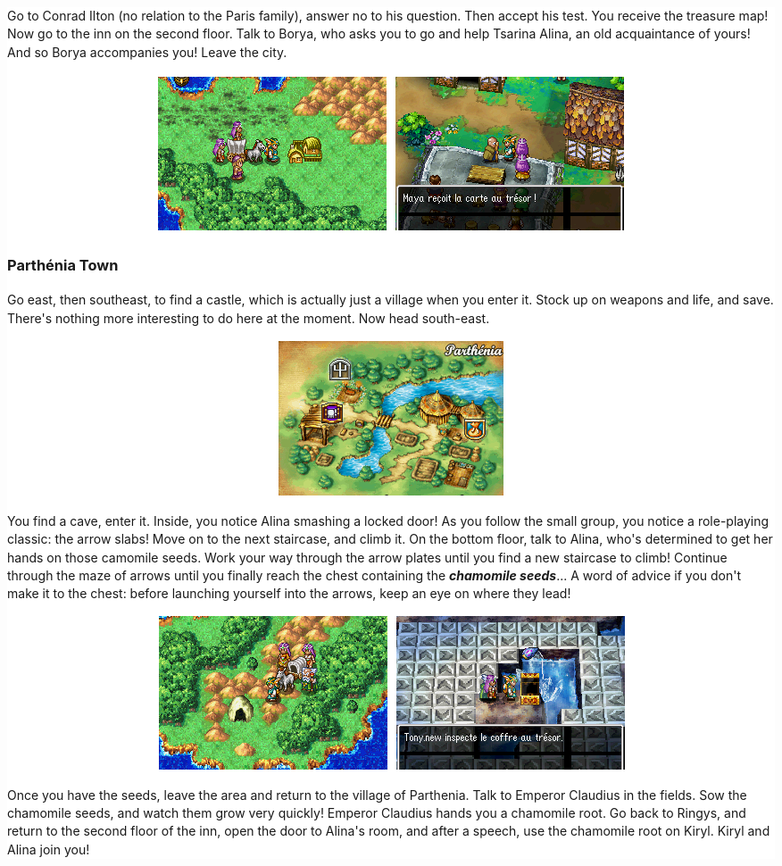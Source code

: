 Go to Conrad Ilton (no relation to the Paris family), answer no to his question. Then accept his test. You receive the treasure map! Now go to the inn on the second floor. Talk to Borya, who asks you to go and help Tsarina Alina, an old acquaintance of yours! And so Borya accompanies you! Leave the city.

<p align="center"><img src="img/chapter5/vieil.png"></p>

### Parthénia Town
Go east, then southeast, to find a castle, which is actually just a village when you enter it. Stock up on weapons and life, and save. There's nothing more interesting to do here at the moment. Now head south-east.

<p align="center"><img src="img/chapter5/parthenia.png"></p>

You find a cave, enter it. Inside, you notice Alina smashing a locked door! As you follow the small group, you notice a role-playing classic: the arrow slabs! Move on to the next staircase, and climb it. On the bottom floor, talk to Alina, who's determined to get her hands on those camomile seeds. Work your way through the arrow plates until you find a new staircase to climb! Continue through the maze of arrows until you finally reach the chest containing the ***chamomile seeds***... A word of advice if you don't make it to the chest: before launching yourself into the arrows, keep an eye on where they lead!

<p align="center"><img src="img/chapter5/camomille.png"></p>

Once you have the seeds, leave the area and return to the village of Parthenia. Talk to Emperor Claudius in the fields. Sow the chamomile seeds, and watch them grow very quickly! Emperor Claudius hands you a chamomile root. Go back to Ringys, and return to the second floor of the inn, open the door to Alina's room, and after a speech, use the chamomile root on Kiryl. Kiryl and Alina join you!

